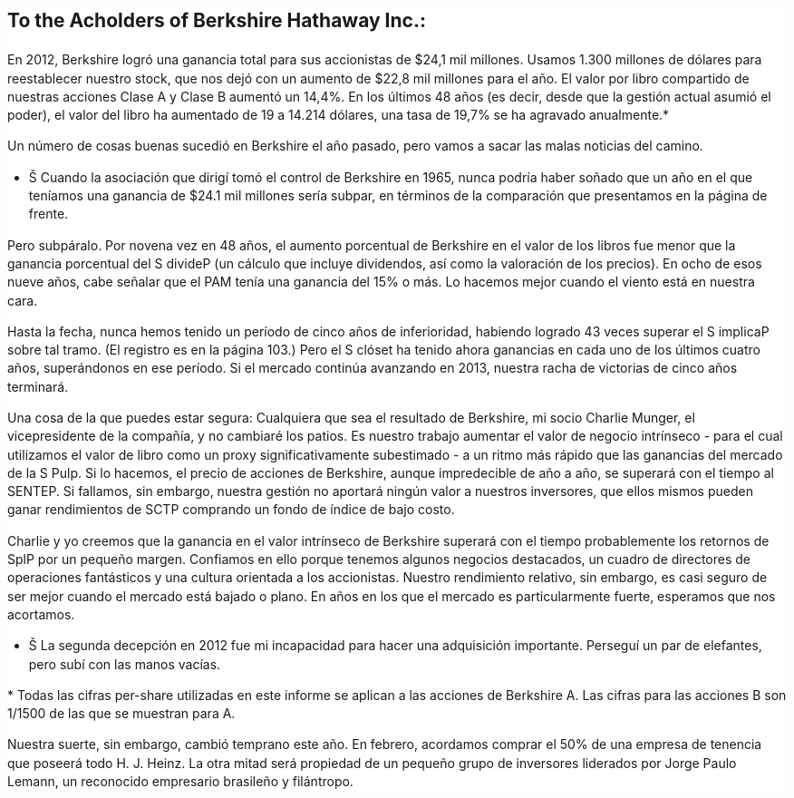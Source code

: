 
## To the Acholders of Berkshire Hathaway Inc.:


En 2012, Berkshire logró una ganancia total para sus accionistas de $24,1 mil millones. Usamos 1.300 millones de dólares para reestablecer nuestro stock, que nos dejó con un aumento de $22,8 mil millones para el año. El valor por libro compartido de nuestras acciones Clase A y Clase B aumentó un 14,4%. En los últimos 48 años (es decir, desde que la gestión actual asumió el poder), el valor del libro ha aumentado de 19 a 14.214 dólares, una tasa de 19,7% se ha agravado anualmente.\*


Un número de cosas buenas sucedió en Berkshire el año pasado, pero vamos a sacar las malas noticias del camino.


* Š Cuando la asociación que dirigí tomó el control de Berkshire en 1965, nunca podría haber soñado que un año en el que teníamos una ganancia de $24.1 mil millones sería subpar, en términos de la comparación que presentamos en la página de frente.


Pero subpáralo. Por novena vez en 48 años, el aumento porcentual de Berkshire en el valor de los libros fue menor que la ganancia porcentual del S divideP (un cálculo que incluye dividendos, así como la valoración de los precios). En ocho de esos nueve años, cabe señalar que el PAM tenía una ganancia del 15% o más. Lo hacemos mejor cuando el viento está en nuestra cara.


Hasta la fecha, nunca hemos tenido un período de cinco años de inferioridad, habiendo logrado 43 veces superar el S implicaP sobre tal tramo. (El registro es en la página 103.) Pero el S clóset ha tenido ahora ganancias en cada uno de los últimos cuatro años, superándonos en ese período. Si el mercado continúa avanzando en 2013, nuestra racha de victorias de cinco años terminará.


Una cosa de la que puedes estar segura: Cualquiera que sea el resultado de Berkshire, mi socio Charlie Munger, el vicepresidente de la compañía, y no cambiaré los patios. Es nuestro trabajo aumentar el valor de negocio intrínseco - para el cual utilizamos el valor de libro como un proxy significativamente subestimado - a un ritmo más rápido que las ganancias del mercado de la S Pulp. Si lo hacemos, el precio de acciones de Berkshire, aunque impredecible de año a año, se superará con el tiempo al SENTEP. Si fallamos, sin embargo, nuestra gestión no aportará ningún valor a nuestros inversores, que ellos mismos pueden ganar rendimientos de SCTP comprando un fondo de índice de bajo costo.


Charlie y yo creemos que la ganancia en el valor intrínseco de Berkshire superará con el tiempo probablemente los retornos de SplP por un pequeño margen. Confiamos en ello porque tenemos algunos negocios destacados, un cuadro de directores de operaciones fantásticos y una cultura orientada a los accionistas. Nuestro rendimiento relativo, sin embargo, es casi seguro de ser mejor cuando el mercado está bajado o plano. En años en los que el mercado es particularmente fuerte, esperamos que nos acortamos.


* Š La segunda decepción en 2012 fue mi incapacidad para hacer una adquisición importante. Perseguí un par de elefantes, pero subí con las manos vacías.


\* Todas las cifras per-share utilizadas en este informe se aplican a las acciones de Berkshire A. Las cifras para las acciones B son 1/1500 de las que se muestran para A.



Nuestra suerte, sin embargo, cambió temprano este año. En febrero, acordamos comprar el 50% de una empresa de tenencia que poseerá todo H. J. Heinz. La otra mitad será propiedad de un pequeño grupo de inversores liderados por Jorge Paulo Lemann, un reconocido empresario brasileño y filántropo.
